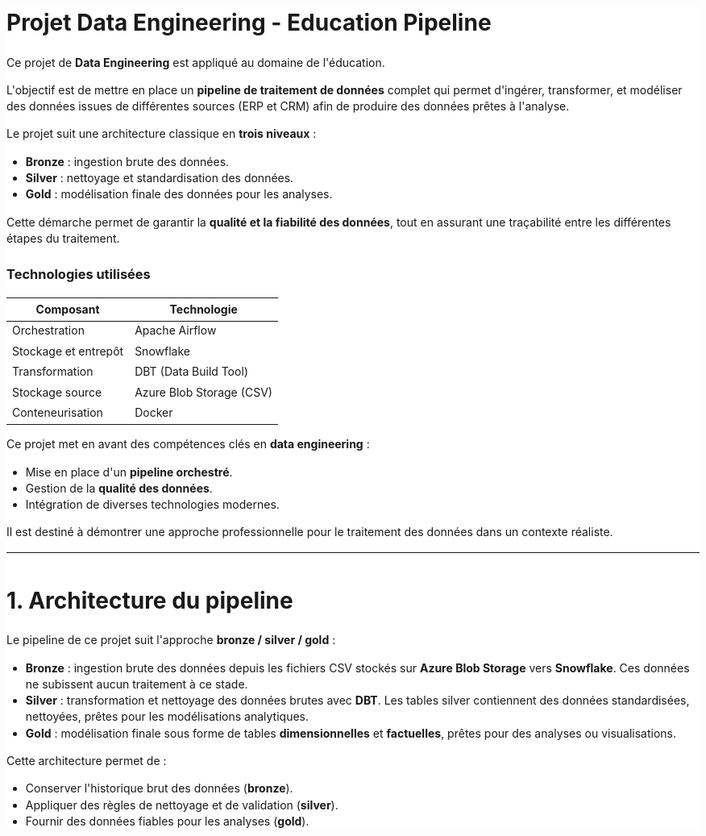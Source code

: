 # Projet Data Engineering - Education Pipeline

Ce projet de **Data Engineering** est appliqué au domaine de l'éducation. 

L'objectif est de mettre en place un **pipeline de traitement de données** complet qui permet d'ingérer, transformer, et modéliser des données issues de différentes sources (ERP et CRM) afin de produire des données prêtes à l'analyse.

Le projet suit une architecture classique en **trois niveaux** :
- **Bronze** : ingestion brute des données.
- **Silver** : nettoyage et standardisation des données.
- **Gold** : modélisation finale des données pour les analyses.

Cette démarche permet de garantir la **qualité et la fiabilité des données**, tout en assurant une traçabilité entre les différentes étapes du traitement.

### Technologies utilisées

| Composant               | Technologie              |
|-------------------------|--------------------------|
| Orchestration           | Apache Airflow           |
| Stockage et entrepôt   | Snowflake                |
| Transformation          | DBT (Data Build Tool)    |
| Stockage source         | Azure Blob Storage (CSV) |
| Conteneurisation        | Docker                   |

Ce projet met en avant des compétences clés en **data engineering** :
- Mise en place d'un **pipeline orchestré**.
- Gestion de la **qualité des données**.
- Intégration de diverses technologies modernes.

Il est destiné à démontrer une approche professionnelle pour le traitement des données dans un contexte réaliste.

---

# 1. Architecture du pipeline

Le pipeline de ce projet suit l'approche **bronze / silver / gold** :

- **Bronze** : ingestion brute des données depuis les fichiers CSV stockés sur **Azure Blob Storage** vers **Snowflake**. Ces données ne subissent aucun traitement à ce stade.
- **Silver** : transformation et nettoyage des données brutes avec **DBT**. Les tables silver contiennent des données standardisées, nettoyées, prêtes pour les modélisations analytiques.
- **Gold** : modélisation finale sous forme de tables **dimensionnelles** et **factuelles**, prêtes pour des analyses ou visualisations.

Cette architecture permet de :
- Conserver l'historique brut des données (**bronze**).
- Appliquer des règles de nettoyage et de validation (**silver**).
- Fournir des données fiables pour les analyses (**gold**).
